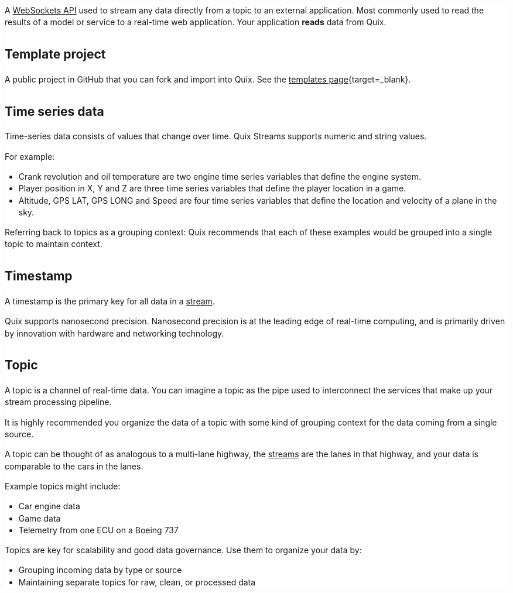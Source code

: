 A [WebSockets API](../apis/streaming-reader-api/overview.md) used to stream any data directly from a topic to an external application. Most commonly used to read the results of a model or service to a real-time web application. Your application **reads** data from Quix.

## Template project

A public project in GitHub that you can fork and import into Quix. See the [templates page](https://quix.io/templates){target=_blank}.

## Time series data

Time-series data consists of values that change over time. Quix Streams supports numeric and string values.

For example:

* Crank revolution and oil temperature are two engine time series variables that define the engine system.
* Player position in X, Y and Z are three time series variables that define the player location in a game.
* Altitude, GPS LAT, GPS LONG and Speed are four time series variables that define the location and velocity of a plane in the sky.

Referring back to topics as a grouping context: Quix recommends that each of these examples would be grouped into a single topic to maintain context.

## Timestamp

A timestamp is the primary key for all data in a [stream](#stream).

Quix supports nanosecond precision. Nanosecond precision is at the leading edge of real-time computing, and is primarily driven by innovation with hardware and networking technology.

## Topic

A topic is a channel of real-time data. You can imagine a topic as the pipe used to interconnect the services that make up your stream processing pipeline.

It is highly recommended you organize the data of a topic with some kind of grouping context for the data coming from a single source. 

A topic can be thought of as analogous to a multi-lane highway, the [streams](#stream) are the lanes in that highway, and your data is comparable to the cars in the lanes.

Example topics might include:

* Car engine data
* Game data
* Telemetry from one ECU on a Boeing 737

Topics are key for scalability and good data governance. Use them to organize your data by:

* Grouping incoming data by type or source
* Maintaining separate topics for raw, clean, or processed data
